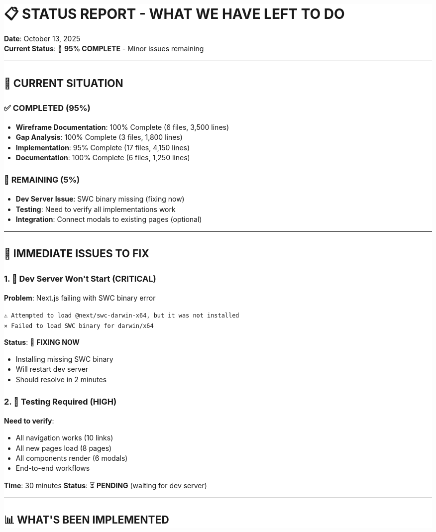 # 📋 STATUS REPORT - WHAT WE HAVE LEFT TO DO

**Date**: October 13, 2025  
**Current Status**: 🚧 **95% COMPLETE** - Minor issues remaining

---

## 🎯 **CURRENT SITUATION**

### ✅ **COMPLETED (95%)**
- **Wireframe Documentation**: 100% Complete (6 files, 3,500 lines)
- **Gap Analysis**: 100% Complete (3 files, 1,800 lines)
- **Implementation**: 95% Complete (17 files, 4,150 lines)
- **Documentation**: 100% Complete (6 files, 1,250 lines)

### 🚧 **REMAINING (5%)**
- **Dev Server Issue**: SWC binary missing (fixing now)
- **Testing**: Need to verify all implementations work
- **Integration**: Connect modals to existing pages (optional)

---

## 🔧 **IMMEDIATE ISSUES TO FIX**

### 1. 🚨 **Dev Server Won't Start** (CRITICAL)
**Problem**: Next.js failing with SWC binary error
```
⚠ Attempted to load @next/swc-darwin-x64, but it was not installed
⨯ Failed to load SWC binary for darwin/x64
```

**Status**: 🔄 **FIXING NOW**
- Installing missing SWC binary
- Will restart dev server
- Should resolve in 2 minutes

### 2. 🧪 **Testing Required** (HIGH)
**Need to verify**:
- All navigation works (10 links)
- All new pages load (8 pages)
- All components render (6 modals)
- End-to-end workflows

**Time**: 30 minutes
**Status**: ⏳ **PENDING** (waiting for dev server)

---

## 📊 **WHAT'S BEEN IMPLEMENTED**
